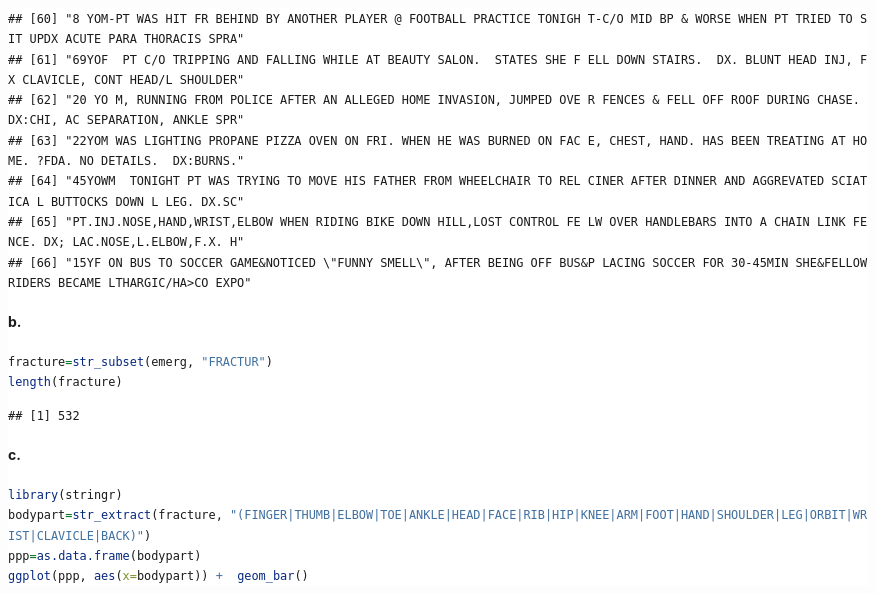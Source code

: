     ## [60] "8 YOM-PT WAS HIT FR BEHIND BY ANOTHER PLAYER @ FOOTBALL PRACTICE TONIGH T-C/O MID BP & WORSE WHEN PT TRIED TO SIT UPDX ACUTE PARA THORACIS SPRA"  
    ## [61] "69YOF  PT C/O TRIPPING AND FALLING WHILE AT BEAUTY SALON.  STATES SHE F ELL DOWN STAIRS.  DX. BLUNT HEAD INJ, FX CLAVICLE, CONT HEAD/L SHOULDER"  
    ## [62] "20 YO M, RUNNING FROM POLICE AFTER AN ALLEGED HOME INVASION, JUMPED OVE R FENCES & FELL OFF ROOF DURING CHASE. DX:CHI, AC SEPARATION, ANKLE SPR"  
    ## [63] "22YOM WAS LIGHTING PROPANE PIZZA OVEN ON FRI. WHEN HE WAS BURNED ON FAC E, CHEST, HAND. HAS BEEN TREATING AT HOME. ?FDA. NO DETAILS.  DX:BURNS."  
    ## [64] "45YOWM  TONIGHT PT WAS TRYING TO MOVE HIS FATHER FROM WHEELCHAIR TO REL CINER AFTER DINNER AND AGGREVATED SCIATICA L BUTTOCKS DOWN L LEG. DX.SC"  
    ## [65] "PT.INJ.NOSE,HAND,WRIST,ELBOW WHEN RIDING BIKE DOWN HILL,LOST CONTROL FE LW OVER HANDLEBARS INTO A CHAIN LINK FENCE. DX; LAC.NOSE,L.ELBOW,F.X. H"  
    ## [66] "15YF ON BUS TO SOCCER GAME&NOTICED \"FUNNY SMELL\", AFTER BEING OFF BUS&P LACING SOCCER FOR 30-45MIN SHE&FELLOW RIDERS BECAME LTHARGIC/HA>CO EXPO"

#### b.

``` r
fracture=str_subset(emerg, "FRACTUR")
length(fracture)
```

    ## [1] 532

#### c.

``` r
library(stringr)
bodypart=str_extract(fracture, "(FINGER|THUMB|ELBOW|TOE|ANKLE|HEAD|FACE|RIB|HIP|KNEE|ARM|FOOT|HAND|SHOULDER|LEG|ORBIT|WRIST|CLAVICLE|BACK)")
ppp=as.data.frame(bodypart)
ggplot(ppp, aes(x=bodypart)) +  geom_bar()
```

